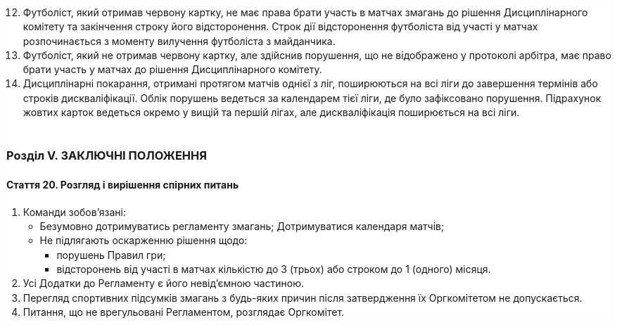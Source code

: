 12. Футболіст, який отримав червону картку, не має права брати участь в матчах змагань до рішення Дисциплінарного комітету та закінчення строку його відсторонення. Строк дії відсторонення футболіста від участі у матчах розпочинається з моменту вилучення футболіста з майданчика.
13. Футболіст, який не отримав червону картку, але здійснив порушення, що не відображено у протоколі арбітра, має право брати участь у матчах до рішення Дисциплінарного комітету.
14. Дисциплінарні покарання, отримані протягом матчів однієї з ліг, поширюються на всі ліги до завершення термінів або строків дискваліфікації. Облік порушень ведеться за календарем тієї ліги, де було зафіксовано порушення. Підрахунок жовтих карток ведеться окремо у вищій та першій лігах, але дискваліфікація поширюється на всі ліги. 

#
### Розділ V. ЗАКЛЮЧНІ ПОЛОЖЕННЯ
#### Стаття 20. Розгляд і вирішення спірних питань
1. Команди зобов’язані:
   * Безумовно дотримуватись регламенту змагань;
Дотримуватися календаря матчів;
   * Не підлягають оскарженню рішення щодо:
     - порушень Правил гри;
     - відсторонень від участі в матчах кількістю до 3 (трьох) або строком до 1 (одного) місяця.
2. Усі Додатки до Регламенту є його невід’ємною частиною.
3. Перегляд спортивних підсумків змагань з будь-яких причин після затвердження їх Оргкомітетом не допускається.
4. Питання, що не врегульовані Регламентом, розглядає Оргкомітет.